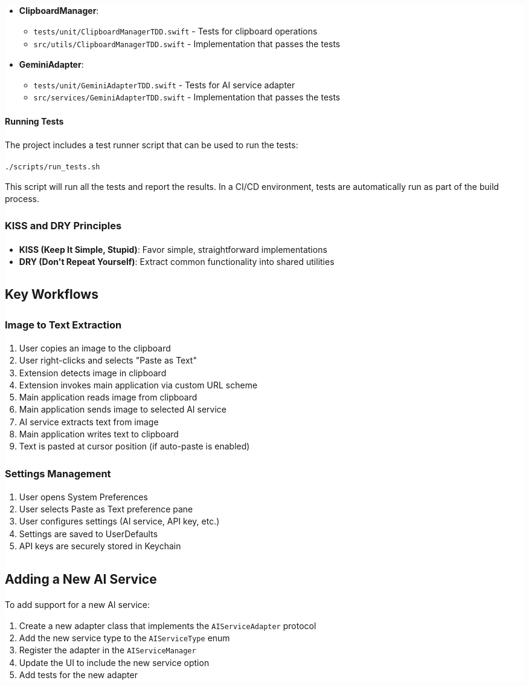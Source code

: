 - **ClipboardManager**:
  - `tests/unit/ClipboardManagerTDD.swift` - Tests for clipboard operations
  - `src/utils/ClipboardManagerTDD.swift` - Implementation that passes the tests

- **GeminiAdapter**:
  - `tests/unit/GeminiAdapterTDD.swift` - Tests for AI service adapter
  - `src/services/GeminiAdapterTDD.swift` - Implementation that passes the tests

#### Running Tests

The project includes a test runner script that can be used to run the tests:

```bash
./scripts/run_tests.sh
```

This script will run all the tests and report the results. In a CI/CD environment, tests are automatically run as part of the build process.

### KISS and DRY Principles

- **KISS (Keep It Simple, Stupid)**: Favor simple, straightforward implementations
- **DRY (Don't Repeat Yourself)**: Extract common functionality into shared utilities

## Key Workflows

### Image to Text Extraction

1. User copies an image to the clipboard
2. User right-clicks and selects "Paste as Text"
3. Extension detects image in clipboard
4. Extension invokes main application via custom URL scheme
5. Main application reads image from clipboard
6. Main application sends image to selected AI service
7. AI service extracts text from image
8. Main application writes text to clipboard
9. Text is pasted at cursor position (if auto-paste is enabled)

### Settings Management

1. User opens System Preferences
2. User selects Paste as Text preference pane
3. User configures settings (AI service, API key, etc.)
4. Settings are saved to UserDefaults
5. API keys are securely stored in Keychain

## Adding a New AI Service

To add support for a new AI service:

1. Create a new adapter class that implements the `AIServiceAdapter` protocol
2. Add the new service type to the `AIServiceType` enum
3. Register the adapter in the `AIServiceManager`
4. Update the UI to include the new service option
5. Add tests for the new adapter
